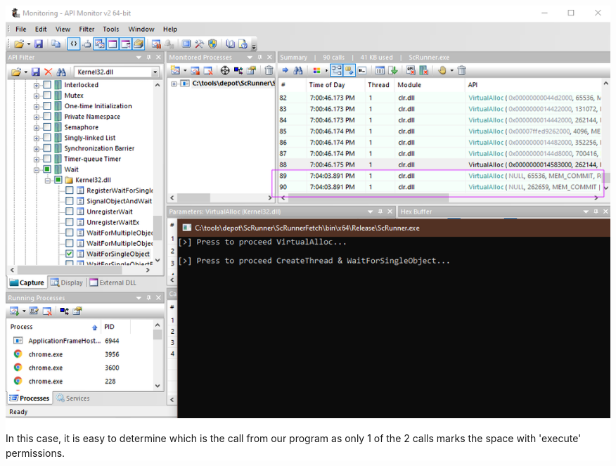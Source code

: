![](assets/2021-09-09_19-05.png)

In this case, it is easy to determine which is the call from our program as only 1 of the 2 calls marks the space with 'execute' permissions.

